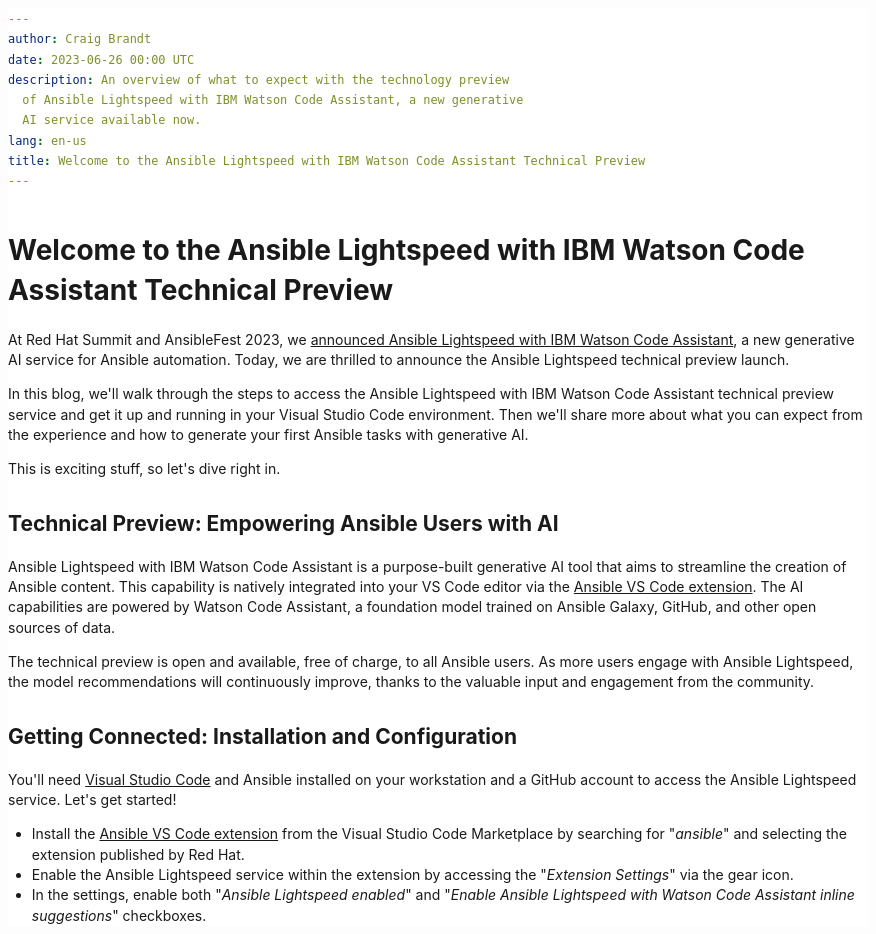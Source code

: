 ```yaml
---
author: Craig Brandt
date: 2023-06-26 00:00 UTC
description: An overview of what to expect with the technology preview
  of Ansible Lightspeed with IBM Watson Code Assistant, a new generative
  AI service available now.
lang: en-us
title: Welcome to the Ansible Lightspeed with IBM Watson Code Assistant Technical Preview
---
```


# Welcome to the Ansible Lightspeed with IBM Watson Code Assistant Technical Preview

At Red Hat Summit and AnsibleFest 2023, we [announced Ansible Lightspeed with IBM Watson Code Assistant](https://www.redhat.com/en/about/press-releases/red-hat-introduces-ansible-lightspeed-ai-driven-it-automation), a new generative AI service for Ansible automation.
Today, we are thrilled to announce the Ansible Lightspeed technical preview launch.

In this blog, we'll walk through the steps to access the Ansible
Lightspeed with IBM Watson Code Assistant technical preview service and
get it up and running in your Visual Studio Code environment. Then we'll
share more about what you can expect from the experience and how to
generate your first Ansible tasks with generative AI.

This is exciting stuff, so let's dive right in.

## Technical Preview: Empowering Ansible Users with AI

Ansible Lightspeed with IBM Watson Code Assistant is a purpose-built
generative AI tool that aims to streamline the creation of Ansible
content. This capability is natively integrated into your VS Code editor
via the [Ansible VS Code extension](https://marketplace.visualstudio.com/items?itemName=redhat.ansible).
The AI capabilities are powered by Watson Code Assistant, a foundation
model trained on Ansible Galaxy, GitHub, and other open sources of
data.

The technical preview is open and available, free of charge, to all
Ansible users. As more users engage with Ansible Lightspeed, the model
recommendations will continuously improve, thanks to the valuable input
and engagement from the community.

## Getting Connected: Installation and Configuration

You'll need [Visual Studio Code](https://code.visualstudio.com/download) and Ansible installed on
your workstation and a GitHub account to access the Ansible Lightspeed
service. Let's get started!

-   Install the [Ansible VS Code extension](https://marketplace.visualstudio.com/items?itemName=redhat.ansible) from the Visual Studio Code Marketplace by
    searching for "*ansible*" and selecting the extension published by Red Hat.
-   Enable the Ansible Lightspeed service within the extension by accessing the "*Extension Settings*" via the gear icon.
-   In the settings, enable both "*Ansible Lightspeed enabled*" and "*Enable Ansible Lightspeed with Watson Code Assistant inline suggestions*" checkboxes.
